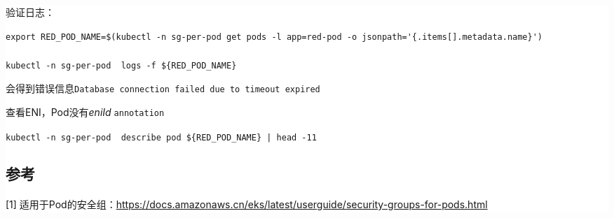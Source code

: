 验证日志：

```shell
export RED_POD_NAME=$(kubectl -n sg-per-pod get pods -l app=red-pod -o jsonpath='{.items[].metadata.name}')

kubectl -n sg-per-pod  logs -f ${RED_POD_NAME}
```

会得到错误信息`Database connection failed due to timeout expired`

查看ENI，Pod没有*eniId* `annotation`

```shell
kubectl -n sg-per-pod  describe pod ${RED_POD_NAME} | head -11
```

## 参考

[1] 适用于Pod的安全组：https://docs.amazonaws.cn/eks/latest/userguide/security-groups-for-pods.html
